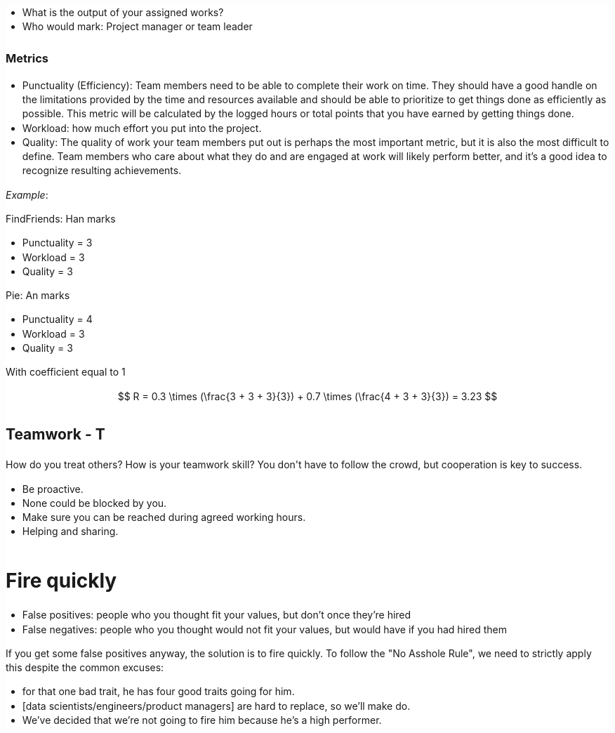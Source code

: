 * What is the output of your assigned works?
* Who would mark: Project manager or team leader

### **Metrics**

* Punctuality (Efficiency): Team members need to be able to complete their work on time. They should have a good handle on the limitations provided by the time and resources available and should be able to prioritize to get things done as efficiently as possible. This metric will be calculated by the logged hours or total points that you have earned by getting things done.
* Workload: how much effort you put into the project.
* Quality: The quality of work your team members put out is perhaps the most important metric, but it is also the most difficult to define. Team members who care about what they do and are engaged at work will likely perform better, and it’s a good idea to recognize resulting achievements.

*Example*:

FindFriends: Han marks

* Punctuality = 3
* Workload = 3
* Quality = 3

Pie: An marks

* Punctuality = 4
* Workload = 3
* Quality = 3

With coefficient equal to 1

$$ R = 0.3 \times (\frac{3 + 3 + 3}{3}) + 0.7 \times (\frac{4 + 3 + 3}{3}) = 3.23 $$

## **Teamwork - T**

How do you treat others? How is your teamwork skill? You don't have to follow the crowd, but cooperation is key to success.

* Be proactive.
* None could be blocked by you.
* Make sure you can be reached during agreed working hours.
* Helping and sharing.



# Fire quickly

* False positives: people who you thought fit your values, but don’t once they’re hired
* False negatives: people who you thought would not fit your values, but would have if you had hired them

If you get some false positives anyway, the solution is to fire quickly. To follow the "No Asshole Rule", we need to strictly apply this despite the common excuses: 

* for that one bad trait, he has four good traits going for him.
* [data scientists/engineers/product managers] are hard to replace, so we’ll make do.
* We’ve decided that we’re not going to fire him because he’s a high performer.
